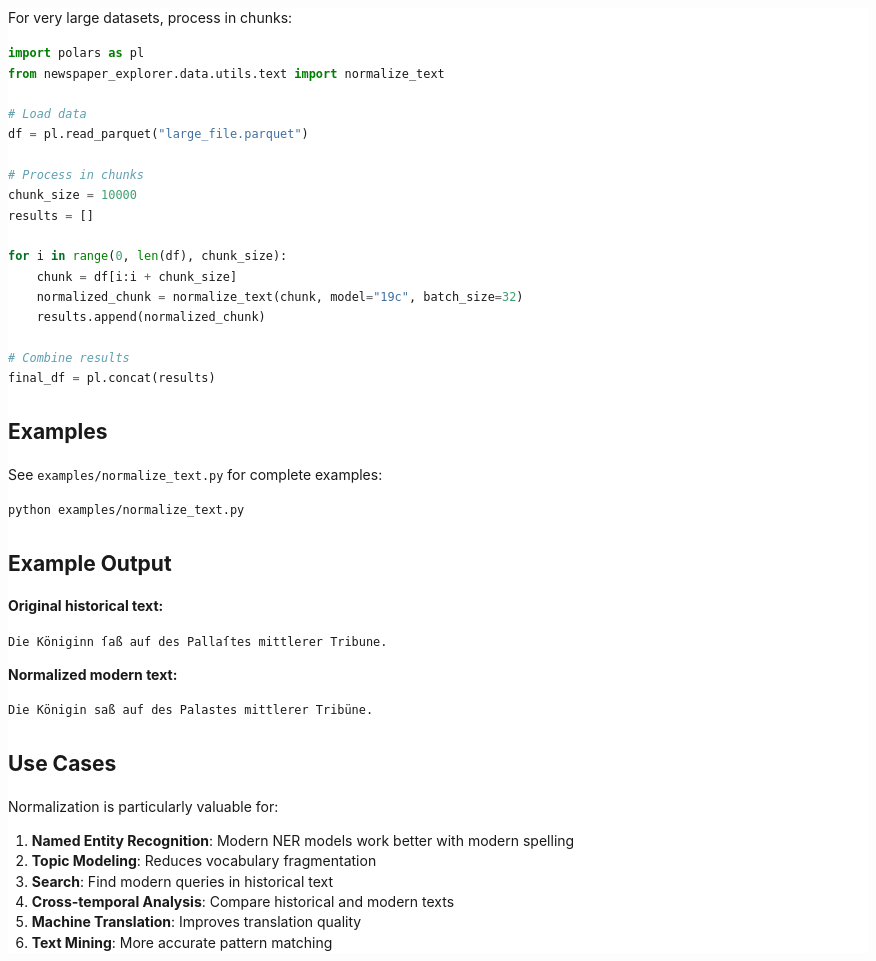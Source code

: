For very large datasets, process in chunks:

```python
import polars as pl
from newspaper_explorer.data.utils.text import normalize_text

# Load data
df = pl.read_parquet("large_file.parquet")

# Process in chunks
chunk_size = 10000
results = []

for i in range(0, len(df), chunk_size):
    chunk = df[i:i + chunk_size]
    normalized_chunk = normalize_text(chunk, model="19c", batch_size=32)
    results.append(normalized_chunk)

# Combine results
final_df = pl.concat(results)
```

## Examples

See `examples/normalize_text.py` for complete examples:

```bash
python examples/normalize_text.py
```

## Example Output

**Original historical text:**

```
Die Königinn ſaß auf des Pallaſtes mittlerer Tribune.
```

**Normalized modern text:**

```
Die Königin saß auf des Palastes mittlerer Tribüne.
```

## Use Cases

Normalization is particularly valuable for:

1. **Named Entity Recognition**: Modern NER models work better with modern spelling
2. **Topic Modeling**: Reduces vocabulary fragmentation
3. **Search**: Find modern queries in historical text
4. **Cross-temporal Analysis**: Compare historical and modern texts
5. **Machine Translation**: Improves translation quality
6. **Text Mining**: More accurate pattern matching
